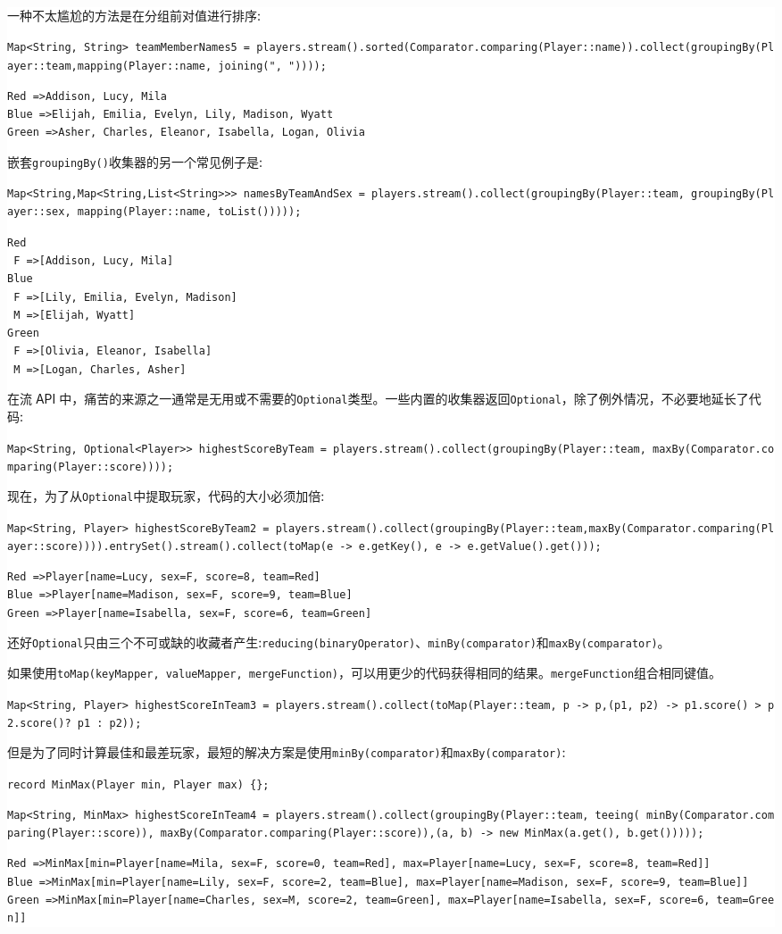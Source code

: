 一种不太尴尬的方法是在分组前对值进行排序:

`Map<String, String> teamMemberNames5 = players.stream().sorted(Comparator.comparing(Player::name)).collect(groupingBy(Player::team,mapping(Player::name, joining(", "))));`

```
Red =>Addison, Lucy, Mila
Blue =>Elijah, Emilia, Evelyn, Lily, Madison, Wyatt
Green =>Asher, Charles, Eleanor, Isabella, Logan, Olivia
```

嵌套`groupingBy()`收集器的另一个常见例子是:

`Map<String,Map<String,List<String>>> namesByTeamAndSex = players.stream().collect(groupingBy(Player::team, groupingBy(Player::sex, mapping(Player::name, toList()))));`

```
Red
 F =>[Addison, Lucy, Mila]
Blue
 F =>[Lily, Emilia, Evelyn, Madison]
 M =>[Elijah, Wyatt]
Green
 F =>[Olivia, Eleanor, Isabella]
 M =>[Logan, Charles, Asher]
```

在流 API 中，痛苦的来源之一通常是无用或不需要的`Optional`类型。一些内置的收集器返回`Optional`，除了例外情况，不必要地延长了代码:

`Map<String, Optional<Player>> highestScoreByTeam = players.stream().collect(groupingBy(Player::team, maxBy(Comparator.comparing(Player::score))));`

现在，为了从`Optional`中提取玩家，代码的大小必须加倍:

`Map<String, Player> highestScoreByTeam2 = players.stream().collect(groupingBy(Player::team,maxBy(Comparator.comparing(Player::score)))).entrySet().stream().collect(toMap(e -> e.getKey(), e -> e.getValue().get()));`

```
Red =>Player[name=Lucy, sex=F, score=8, team=Red]
Blue =>Player[name=Madison, sex=F, score=9, team=Blue]
Green =>Player[name=Isabella, sex=F, score=6, team=Green]
```

还好`Optional`只由三个不可或缺的收藏者产生:`reducing(binaryOperator)`、`minBy(comparator)`和`maxBy(comparator)`。

如果使用`toMap(keyMapper, valueMapper, mergeFunction)`，可以用更少的代码获得相同的结果。`mergeFunction`组合相同键值。

`Map<String, Player> highestScoreInTeam3 = players.stream().collect(toMap(Player::team, p -> p,(p1, p2) -> p1.score() > p2.score()? p1 : p2));`

但是为了同时计算最佳和最差玩家，最短的解决方案是使用`minBy(comparator)`和`maxBy(comparator)`:

`record MinMax(Player min, Player max) {};`

`Map<String, MinMax> highestScoreInTeam4 = players.stream().collect(groupingBy(Player::team, teeing( minBy(Comparator.comparing(Player::score)), maxBy(Comparator.comparing(Player::score)),(a, b) -> new MinMax(a.get(), b.get()))));`

```
Red =>MinMax[min=Player[name=Mila, sex=F, score=0, team=Red], max=Player[name=Lucy, sex=F, score=8, team=Red]]
Blue =>MinMax[min=Player[name=Lily, sex=F, score=2, team=Blue], max=Player[name=Madison, sex=F, score=9, team=Blue]]
Green =>MinMax[min=Player[name=Charles, sex=M, score=2, team=Green], max=Player[name=Isabella, sex=F, score=6, team=Green]]
```
